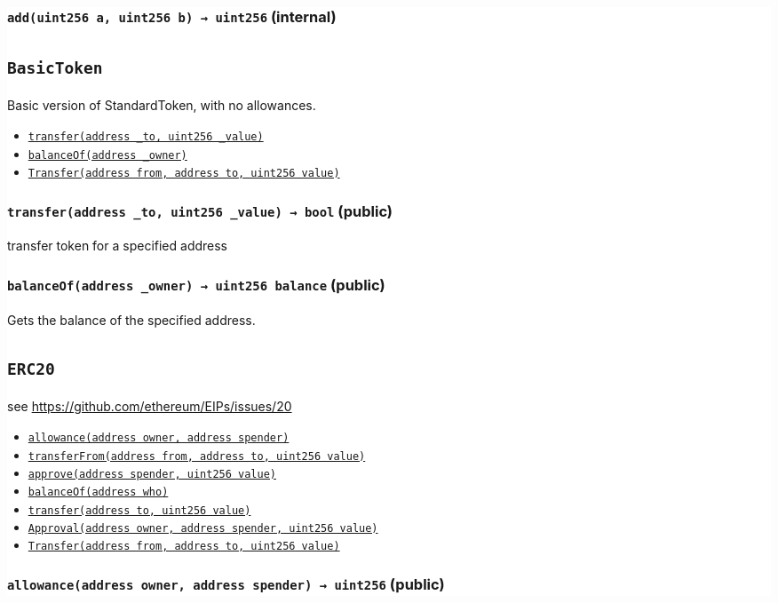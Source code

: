 



### <span id="SafeMath-add-uint256-uint256-"></span> `add(uint256 a, uint256 b) → uint256` (internal)







## <span id="BasicToken"></span> `BasicToken`



Basic version of StandardToken, with no allowances.

- [`transfer(address _to, uint256 _value)`][BasicToken-transfer-address-uint256-]
- [`balanceOf(address _owner)`][BasicToken-balanceOf-address-]
- [`Transfer(address from, address to, uint256 value)`][ERC20Basic-Transfer-address-address-uint256-]

### <span id="BasicToken-transfer-address-uint256-"></span> `transfer(address _to, uint256 _value) → bool` (public)



transfer token for a specified address


### <span id="BasicToken-balanceOf-address-"></span> `balanceOf(address _owner) → uint256 balance` (public)



Gets the balance of the specified address.




## <span id="ERC20"></span> `ERC20`



see https://github.com/ethereum/EIPs/issues/20

- [`allowance(address owner, address spender)`][ERC20-allowance-address-address-]
- [`transferFrom(address from, address to, uint256 value)`][ERC20-transferFrom-address-address-uint256-]
- [`approve(address spender, uint256 value)`][ERC20-approve-address-uint256-]
- [`balanceOf(address who)`][ERC20Basic-balanceOf-address-]
- [`transfer(address to, uint256 value)`][ERC20Basic-transfer-address-uint256-]
- [`Approval(address owner, address spender, uint256 value)`][ERC20-Approval-address-address-uint256-]
- [`Transfer(address from, address to, uint256 value)`][ERC20Basic-Transfer-address-address-uint256-]

### <span id="ERC20-allowance-address-address-"></span> `allowance(address owner, address spender) → uint256` (public)


[Core]: #Core
[Core-NO_DATA_CANCELLATION_PERIOD-uint256]: #Core-NO_DATA_CANCELLATION_PERIOD-uint256
[Core-poolVaults-mapping-address----mapping-address----uint256--]: #Core-poolVaults-mapping-address----mapping-address----uint256--
[Core-feesVaults-mapping-address----mapping-address----uint256--]: #Core-feesVaults-mapping-address----mapping-address----uint256--
[Core-cancelled-mapping-bytes32----bool-]: #Core-cancelled-mapping-bytes32----bool-
[Core-constructor-address-]: #Core-constructor-address-
[Core-withdrawFee-address-]: #Core-withdrawFee-address-
[Core-create-struct-LibDerivative-Derivative-uint256-address-2--]: #Core-create-struct-LibDerivative-Derivative-uint256-address-2--
[Core-execute-uint256-uint256-struct-LibDerivative-Derivative-]: #Core-execute-uint256-uint256-struct-LibDerivative-Derivative-
[Core-execute-address-uint256-uint256-struct-LibDerivative-Derivative-]: #Core-execute-address-uint256-uint256-struct-LibDerivative-Derivative-
[Core-execute-uint256---uint256---struct-LibDerivative-Derivative---]: #Core-execute-uint256---uint256---struct-LibDerivative-Derivative---
[Core-execute-address-uint256---uint256---struct-LibDerivative-Derivative---]: #Core-execute-address-uint256---uint256---struct-LibDerivative-Derivative---
[Core-cancel-uint256-uint256-struct-LibDerivative-Derivative-]: #Core-cancel-uint256-uint256-struct-LibDerivative-Derivative-
[Core-cancel-uint256---uint256---struct-LibDerivative-Derivative---]: #Core-cancel-uint256---uint256---struct-LibDerivative-Derivative---
[Core-Created-address-address-bytes32-uint256-]: #Core-Created-address-address-bytes32-uint256-
[Core-Executed-address-uint256-uint256-]: #Core-Executed-address-uint256-uint256-
[Core-Canceled-bytes32-]: #Core-Canceled-bytes32-
[CoreErrors]: #CoreErrors
[CoreErrors-ERROR_CORE_NOT_POOL-string]: #CoreErrors-ERROR_CORE_NOT_POOL-string
[CoreErrors-ERROR_CORE_CANT_BE_POOL-string]: #CoreErrors-ERROR_CORE_CANT_BE_POOL-string
[CoreErrors-ERROR_CORE_TICKER_WAS_CANCELLED-string]: #CoreErrors-ERROR_CORE_TICKER_WAS_CANCELLED-string
[CoreErrors-ERROR_CORE_SYNTHETIC_VALIDATION_ERROR-string]: #CoreErrors-ERROR_CORE_SYNTHETIC_VALIDATION_ERROR-string
[CoreErrors-ERROR_CORE_NOT_ENOUGH_TOKEN_ALLOWANCE-string]: #CoreErrors-ERROR_CORE_NOT_ENOUGH_TOKEN_ALLOWANCE-string
[CoreErrors-ERROR_CORE_TOKEN_IDS_AND_QUANTITIES_LENGTH_DOES_NOT_MATCH-string]: #CoreErrors-ERROR_CORE_TOKEN_IDS_AND_QUANTITIES_LENGTH_DOES_NOT_MATCH-string
[CoreErrors-ERROR_CORE_TOKEN_IDS_AND_DERIVATIVES_LENGTH_DOES_NOT_MATCH-string]: #CoreErrors-ERROR_CORE_TOKEN_IDS_AND_DERIVATIVES_LENGTH_DOES_NOT_MATCH-string
[CoreErrors-ERROR_CORE_EXECUTION_BEFORE_MATURITY_NOT_ALLOWED-string]: #CoreErrors-ERROR_CORE_EXECUTION_BEFORE_MATURITY_NOT_ALLOWED-string
[CoreErrors-ERROR_CORE_SYNTHETIC_EXECUTION_WAS_NOT_ALLOWED-string]: #CoreErrors-ERROR_CORE_SYNTHETIC_EXECUTION_WAS_NOT_ALLOWED-string
[CoreErrors-ERROR_CORE_INSUFFICIENT_POOL_BALANCE-string]: #CoreErrors-ERROR_CORE_INSUFFICIENT_POOL_BALANCE-string
[CoreErrors-ERROR_CORE_CANT_CANCEL_DUMMY_ORACLE_ID-string]: #CoreErrors-ERROR_CORE_CANT_CANCEL_DUMMY_ORACLE_ID-string
[CoreErrors-ERROR_CORE_CANCELLATION_IS_NOT_ALLOWED-string]: #CoreErrors-ERROR_CORE_CANCELLATION_IS_NOT_ALLOWED-string
[CoreErrors-ERROR_CORE_UNKNOWN_POSITION_TYPE-string]: #CoreErrors-ERROR_CORE_UNKNOWN_POSITION_TYPE-string
[MatchingErrors]: #MatchingErrors
[MatchingErrors-ERROR_MATCH_CANCELLATION_NOT_ALLOWED-string]: #MatchingErrors-ERROR_MATCH_CANCELLATION_NOT_ALLOWED-string
[MatchingErrors-ERROR_MATCH_ALREADY_CANCELED-string]: #MatchingErrors-ERROR_MATCH_ALREADY_CANCELED-string
[MatchingErrors-ERROR_MATCH_ORDER_WAS_CANCELED-string]: #MatchingErrors-ERROR_MATCH_ORDER_WAS_CANCELED-string
[MatchingErrors-ERROR_MATCH_TAKER_ADDRESS_WRONG-string]: #MatchingErrors-ERROR_MATCH_TAKER_ADDRESS_WRONG-string
[MatchingErrors-ERROR_MATCH_ORDER_IS_EXPIRED-string]: #MatchingErrors-ERROR_MATCH_ORDER_IS_EXPIRED-string
[MatchingErrors-ERROR_MATCH_SENDER_ADDRESS_WRONG-string]: #MatchingErrors-ERROR_MATCH_SENDER_ADDRESS_WRONG-string
[MatchingErrors-ERROR_MATCH_SIGNATURE_NOT_VERIFIED-string]: #MatchingErrors-ERROR_MATCH_SIGNATURE_NOT_VERIFIED-string
[MatchingErrors-ERROR_MATCH_NOT_ENOUGH_ALLOWED_FEES-string]: #MatchingErrors-ERROR_MATCH_NOT_ENOUGH_ALLOWED_FEES-string
[OracleAggregatorErrors]: #OracleAggregatorErrors
[OracleAggregatorErrors-ERROR_ORACLE_AGGREGATOR_NOT_ENOUGH_ETHER-string]: #OracleAggregatorErrors-ERROR_ORACLE_AGGREGATOR_NOT_ENOUGH_ETHER-string
[OracleAggregatorErrors-ERROR_ORACLE_AGGREGATOR_QUERY_WAS_ALREADY_MADE-string]: #OracleAggregatorErrors-ERROR_ORACLE_AGGREGATOR_QUERY_WAS_ALREADY_MADE-string
[OracleAggregatorErrors-ERROR_ORACLE_AGGREGATOR_DATA_DOESNT_EXIST-string]: #OracleAggregatorErrors-ERROR_ORACLE_AGGREGATOR_DATA_DOESNT_EXIST-string
[OracleAggregatorErrors-ERROR_ORACLE_AGGREGATOR_DATA_ALREADY_EXIST-string]: #OracleAggregatorErrors-ERROR_ORACLE_AGGREGATOR_DATA_ALREADY_EXIST-string
[RegistryErrors]: #RegistryErrors
[RegistryErrors-ERROR_REGISTRY_ONLY_INITIALIZER-string]: #RegistryErrors-ERROR_REGISTRY_ONLY_INITIALIZER-string
[RegistryErrors-ERROR_REGISTRY_ONLY_OPIUM_ADDRESS_ALLOWED-string]: #RegistryErrors-ERROR_REGISTRY_ONLY_OPIUM_ADDRESS_ALLOWED-string
[RegistryErrors-ERROR_REGISTRY_CANT_BE_ZERO_ADDRESS-string]: #RegistryErrors-ERROR_REGISTRY_CANT_BE_ZERO_ADDRESS-string
[RegistryErrors-ERROR_REGISTRY_ALREADY_SET-string]: #RegistryErrors-ERROR_REGISTRY_ALREADY_SET-string
[SyntheticAggregatorErrors]: #SyntheticAggregatorErrors
[SyntheticAggregatorErrors-ERROR_SYNTHETIC_AGGREGATOR_DERIVATIVE_HASH_NOT_MATCH-string]: #SyntheticAggregatorErrors-ERROR_SYNTHETIC_AGGREGATOR_DERIVATIVE_HASH_NOT_MATCH-string
[SyntheticAggregatorErrors-ERROR_SYNTHETIC_AGGREGATOR_WRONG_MARGIN-string]: #SyntheticAggregatorErrors-ERROR_SYNTHETIC_AGGREGATOR_WRONG_MARGIN-string
[SyntheticAggregatorErrors-ERROR_SYNTHETIC_AGGREGATOR_COMMISSION_TOO_BIG-string]: #SyntheticAggregatorErrors-ERROR_SYNTHETIC_AGGREGATOR_COMMISSION_TOO_BIG-string
[UsingRegistryErrors]: #UsingRegistryErrors
[UsingRegistryErrors-ERROR_USING_REGISTRY_ONLY_CORE_ALLOWED-string]: #UsingRegistryErrors-ERROR_USING_REGISTRY_ONLY_CORE_ALLOWED-string
[ExecutableByThirdParty]: #ExecutableByThirdParty
[ExecutableByThirdParty-thirdpartyExecutionAllowance-mapping-address----bool-]: #ExecutableByThirdParty-thirdpartyExecutionAllowance-mapping-address----bool-
[ExecutableByThirdParty-thirdpartyExecutionAllowed-address-]: #ExecutableByThirdParty-thirdpartyExecutionAllowed-address-
[ExecutableByThirdParty-allowThirdpartyExecution-bool-]: #ExecutableByThirdParty-allowThirdpartyExecution-bool-
[HasCommission]: #HasCommission
[HasCommission-author-address]: #HasCommission-author-address
[HasCommission-AUTHOR_COMMISSION-uint256]: #HasCommission-AUTHOR_COMMISSION-uint256
[HasCommission-constructor--]: #HasCommission-constructor--
[HasCommission-getAuthorAddress--]: #HasCommission-getAuthorAddress--
[HasCommission-getAuthorCommission--]: #HasCommission-getAuthorCommission--
[IDerivativeLogic]: #IDerivativeLogic
[IDerivativeLogic-validateInput-struct-LibDerivative-Derivative-]: #IDerivativeLogic-validateInput-struct-LibDerivative-Derivative-
[IDerivativeLogic-getMargin-struct-LibDerivative-Derivative-]: #IDerivativeLogic-getMargin-struct-LibDerivative-Derivative-
[IDerivativeLogic-getExecutionPayout-struct-LibDerivative-Derivative-uint256-]: #IDerivativeLogic-getExecutionPayout-struct-LibDerivative-Derivative-uint256-
[IDerivativeLogic-getAuthorAddress--]: #IDerivativeLogic-getAuthorAddress--
[IDerivativeLogic-getAuthorCommission--]: #IDerivativeLogic-getAuthorCommission--
[IDerivativeLogic-thirdpartyExecutionAllowed-address-]: #IDerivativeLogic-thirdpartyExecutionAllowed-address-
[IDerivativeLogic-isPool--]: #IDerivativeLogic-isPool--
[IDerivativeLogic-allowThirdpartyExecution-bool-]: #IDerivativeLogic-allowThirdpartyExecution-bool-
[IDerivativeLogic-MetadataSet-string-]: #IDerivativeLogic-MetadataSet-string-
[IOracleId]: #IOracleId
[IOracleId-fetchData-uint256-]: #IOracleId-fetchData-uint256-
[IOracleId-recursivelyFetchData-uint256-uint256-uint256-]: #IOracleId-recursivelyFetchData-uint256-uint256-uint256-
[IOracleId-calculateFetchPrice--]: #IOracleId-calculateFetchPrice--
[IOracleId-MetadataSet-string-]: #IOracleId-MetadataSet-string-
[LibCommission]: #LibCommission
[LibCommission-COMMISSION_BASE-uint256]: #LibCommission-COMMISSION_BASE-uint256
[LibCommission-OPIUM_COMMISSION_BASE-uint256]: #LibCommission-OPIUM_COMMISSION_BASE-uint256
[LibCommission-OPIUM_COMMISSION_PART-uint256]: #LibCommission-OPIUM_COMMISSION_PART-uint256
[LibDerivative]: #LibDerivative
[LibDerivative-getDerivativeHash-struct-LibDerivative-Derivative-]: #LibDerivative-getDerivativeHash-struct-LibDerivative-Derivative-
[LibEIP712]: #LibEIP712
[LibEIP712-EIP712DOMAIN_TYPEHASH-bytes32]: #LibEIP712-EIP712DOMAIN_TYPEHASH-bytes32
[LibEIP712-DOMAIN_SEPARATOR-bytes32]: #LibEIP712-DOMAIN_SEPARATOR-bytes32
[LibEIP712-hashEIP712Message-bytes32-]: #LibEIP712-hashEIP712Message-bytes32-
[UsingRegistry]: #UsingRegistry
[UsingRegistry-onlyCore--]: #UsingRegistry-onlyCore--
[UsingRegistry-registry-contract-Registry]: #UsingRegistry-registry-contract-Registry
[UsingRegistry-constructor-address-]: #UsingRegistry-constructor-address-
[UsingRegistry-getRegistry--]: #UsingRegistry-getRegistry--
[UsingRegistry-RegistrySet-address-]: #UsingRegistry-RegistrySet-address-
[Whitelisted]: #Whitelisted
[Whitelisted-onlyWhitelisted--]: #Whitelisted-onlyWhitelisted--
[Whitelisted-whitelist-address--]: #Whitelisted-whitelist-address--
[Whitelisted-getWhitelist--]: #Whitelisted-getWhitelist--
[WhitelistedWithGovernance]: #WhitelistedWithGovernance
[WhitelistedWithGovernance-onlyGovernor--]: #WhitelistedWithGovernance-onlyGovernor--
[WhitelistedWithGovernance-timeLockInterval-uint256]: #WhitelistedWithGovernance-timeLockInterval-uint256
[WhitelistedWithGovernance-governor-address]: #WhitelistedWithGovernance-governor-address
[WhitelistedWithGovernance-proposalTime-uint256]: #WhitelistedWithGovernance-proposalTime-uint256
[WhitelistedWithGovernance-proposedWhitelist-address--]: #WhitelistedWithGovernance-proposedWhitelist-address--
[WhitelistedWithGovernance-constructor-uint256-address-]: #WhitelistedWithGovernance-constructor-uint256-address-
[WhitelistedWithGovernance-proposeWhitelist-address---]: #WhitelistedWithGovernance-proposeWhitelist-address---
[WhitelistedWithGovernance-commitWhitelist--]: #WhitelistedWithGovernance-commitWhitelist--
[WhitelistedWithGovernance-setGovernor-address-]: #WhitelistedWithGovernance-setGovernor-address-
[WhitelistedWithGovernance-GovernorSet-address-]: #WhitelistedWithGovernance-GovernorSet-address-
[WhitelistedWithGovernance-Proposed-address---]: #WhitelistedWithGovernance-Proposed-address---
[WhitelistedWithGovernance-Committed-address---]: #WhitelistedWithGovernance-Committed-address---
[WhitelistedWithGovernanceAndChangableTimelock]: #WhitelistedWithGovernanceAndChangableTimelock
[WhitelistedWithGovernanceAndChangableTimelock-timeLockProposalTime-uint256]: #WhitelistedWithGovernanceAndChangableTimelock-timeLockProposalTime-uint256
[WhitelistedWithGovernanceAndChangableTimelock-proposedTimeLock-uint256]: #WhitelistedWithGovernanceAndChangableTimelock-proposedTimeLock-uint256
[WhitelistedWithGovernanceAndChangableTimelock-proposeTimelock-uint256-]: #WhitelistedWithGovernanceAndChangableTimelock-proposeTimelock-uint256-
[WhitelistedWithGovernanceAndChangableTimelock-commitTimelock--]: #WhitelistedWithGovernanceAndChangableTimelock-commitTimelock--
[WhitelistedWithGovernanceAndChangableTimelock-Proposed-uint256-]: #WhitelistedWithGovernanceAndChangableTimelock-Proposed-uint256-
[WhitelistedWithGovernanceAndChangableTimelock-Committed-uint256-]: #WhitelistedWithGovernanceAndChangableTimelock-Committed-uint256-
[LibOrder]: #LibOrder
[LibOrder-EIP712_ORDER_TYPEHASH-bytes32]: #LibOrder-EIP712_ORDER_TYPEHASH-bytes32
[LibOrder-hashOrder-struct-LibOrder-Order-]: #LibOrder-hashOrder-struct-LibOrder-Order-
[LibOrder-verifySignature-bytes32-bytes-address-]: #LibOrder-verifySignature-bytes32-bytes-address-
[Match]: #Match
[Match-constructor-address-]: #Match-constructor-address-
[MatchCreate]: #MatchCreate
[MatchCreate-create-struct-LibOrder-Order-struct-LibOrder-Order-struct-LibDerivative-Derivative-bool-]: #MatchCreate-create-struct-LibOrder-Order-struct-LibOrder-Order-struct-LibDerivative-Derivative-bool-
[MatchCreate-Create-bytes32-address-uint256-address-uint256-uint256-]: #MatchCreate-Create-bytes32-address-uint256-address-uint256-uint256-
[MatchLogic]: #MatchLogic
[MatchLogic-PERCENTAGE_BASE-uint256]: #MatchLogic-PERCENTAGE_BASE-uint256
[MatchLogic-canceled-mapping-bytes32----bool-]: #MatchLogic-canceled-mapping-bytes32----bool-
[MatchLogic-verified-mapping-bytes32----bool-]: #MatchLogic-verified-mapping-bytes32----bool-
[MatchLogic-filled-mapping-bytes32----uint256-]: #MatchLogic-filled-mapping-bytes32----uint256-
[MatchLogic-balances-mapping-address----mapping-address----uint256--]: #MatchLogic-balances-mapping-address----mapping-address----uint256--
[MatchLogic-feeTaken-mapping-bytes32----bool-]: #MatchLogic-feeTaken-mapping-bytes32----bool-
[MatchLogic-cancel-struct-LibOrder-Order-]: #MatchLogic-cancel-struct-LibOrder-Order-
[MatchLogic-withdraw-contract-IERC20-]: #MatchLogic-withdraw-contract-IERC20-
[MatchLogic-validateNotCanceled-bytes32-]: #MatchLogic-validateNotCanceled-bytes32-
[MatchLogic-validateTakerAddress-struct-LibOrder-Order-struct-LibOrder-Order-]: #MatchLogic-validateTakerAddress-struct-LibOrder-Order-struct-LibOrder-Order-
[MatchLogic-validateExpiration-struct-LibOrder-Order-]: #MatchLogic-validateExpiration-struct-LibOrder-Order-
[MatchLogic-validateSenderAddress-struct-LibOrder-Order-]: #MatchLogic-validateSenderAddress-struct-LibOrder-Order-
[MatchLogic-validateSignature-bytes32-struct-LibOrder-Order-]: #MatchLogic-validateSignature-bytes32-struct-LibOrder-Order-
[MatchLogic-takeFees-bytes32-struct-LibOrder-Order-]: #MatchLogic-takeFees-bytes32-struct-LibOrder-Order-
[MatchLogic-min-uint256-uint256-]: #MatchLogic-min-uint256-uint256-
[MatchLogic-getDivisionPercentage-uint256-uint256-]: #MatchLogic-getDivisionPercentage-uint256-uint256-
[MatchLogic-getInitialPercentageValue-uint256-uint256-]: #MatchLogic-getInitialPercentageValue-uint256-uint256-
[MatchLogic-Canceled-bytes32-]: #MatchLogic-Canceled-bytes32-
[MatchPool]: #MatchPool
[MatchPool-constructor-address-]: #MatchPool-constructor-address-
[MatchPool-create-struct-LibOrder-Order-struct-LibDerivative-Derivative-]: #MatchPool-create-struct-LibOrder-Order-struct-LibDerivative-Derivative-
[MatchSwap]: #MatchSwap
[MatchSwap-swap-struct-LibOrder-Order-struct-LibOrder-Order-]: #MatchSwap-swap-struct-LibOrder-Order-struct-LibOrder-Order-
[MatchSwap-Swap-uint256-uint256-address-uint256-uint256-uint256-address-uint256-]: #MatchSwap-Swap-uint256-uint256-address-uint256-uint256-uint256-address-uint256-
[LibSwaprateOrder]: #LibSwaprateOrder
[LibSwaprateOrder-EIP712_ORDER_TYPEHASH-bytes32]: #LibSwaprateOrder-EIP712_ORDER_TYPEHASH-bytes32
[LibSwaprateOrder-hashOrder-struct-LibSwaprateOrder-SwaprateOrder-]: #LibSwaprateOrder-hashOrder-struct-LibSwaprateOrder-SwaprateOrder-
[LibSwaprateOrder-verifySignature-bytes32-bytes-address-]: #LibSwaprateOrder-verifySignature-bytes32-bytes-address-
[SwaprateMatch]: #SwaprateMatch
[SwaprateMatch-filled-mapping-bytes32----uint256-]: #SwaprateMatch-filled-mapping-bytes32----uint256-
[SwaprateMatch-constructor-address-]: #SwaprateMatch-constructor-address-
[SwaprateMatch-create-struct-LibSwaprateOrder-SwaprateOrder-struct-LibSwaprateOrder-SwaprateOrder-struct-LibDerivative-Derivative-]: #SwaprateMatch-create-struct-LibSwaprateOrder-SwaprateOrder-struct-LibSwaprateOrder-SwaprateOrder-struct-LibDerivative-Derivative-
[SwaprateMatchBase]: #SwaprateMatchBase
[SwaprateMatchBase-canceled-mapping-bytes32----bool-]: #SwaprateMatchBase-canceled-mapping-bytes32----bool-
[SwaprateMatchBase-verified-mapping-bytes32----bool-]: #SwaprateMatchBase-verified-mapping-bytes32----bool-
[SwaprateMatchBase-balances-mapping-address----mapping-address----uint256--]: #SwaprateMatchBase-balances-mapping-address----mapping-address----uint256--
[SwaprateMatchBase-feeTaken-mapping-bytes32----bool-]: #SwaprateMatchBase-feeTaken-mapping-bytes32----bool-
[SwaprateMatchBase-cancel-struct-LibSwaprateOrder-SwaprateOrder-]: #SwaprateMatchBase-cancel-struct-LibSwaprateOrder-SwaprateOrder-
[SwaprateMatchBase-withdraw-contract-IERC20-]: #SwaprateMatchBase-withdraw-contract-IERC20-
[SwaprateMatchBase-validateNotCanceled-bytes32-]: #SwaprateMatchBase-validateNotCanceled-bytes32-
[SwaprateMatchBase-validateTakerAddress-struct-LibSwaprateOrder-SwaprateOrder-struct-LibSwaprateOrder-SwaprateOrder-]: #SwaprateMatchBase-validateTakerAddress-struct-LibSwaprateOrder-SwaprateOrder-struct-LibSwaprateOrder-SwaprateOrder-
[SwaprateMatchBase-validateSenderAddress-struct-LibSwaprateOrder-SwaprateOrder-]: #SwaprateMatchBase-validateSenderAddress-struct-LibSwaprateOrder-SwaprateOrder-
[SwaprateMatchBase-validateSignature-bytes32-struct-LibSwaprateOrder-SwaprateOrder-]: #SwaprateMatchBase-validateSignature-bytes32-struct-LibSwaprateOrder-SwaprateOrder-
[SwaprateMatchBase-takeFees-bytes32-struct-LibSwaprateOrder-SwaprateOrder-]: #SwaprateMatchBase-takeFees-bytes32-struct-LibSwaprateOrder-SwaprateOrder-
[SwaprateMatchBase-min-uint256-uint256-]: #SwaprateMatchBase-min-uint256-uint256-
[SwaprateMatchBase-Canceled-bytes32-]: #SwaprateMatchBase-Canceled-bytes32-
[Migrations]: #Migrations
[Migrations-restricted--]: #Migrations-restricted--
[Migrations-owner-address]: #Migrations-owner-address
[Migrations-last_completed_migration-uint256]: #Migrations-last_completed_migration-uint256
[Migrations-setCompleted-uint256-]: #Migrations-setCompleted-uint256-
[Migrations-upgrade-address-]: #Migrations-upgrade-address-
[OracleAggregator]: #OracleAggregator
[OracleAggregator-enoughEtherProvided-address-uint256-]: #OracleAggregator-enoughEtherProvided-address-uint256-
[OracleAggregator-dataCache-mapping-address----mapping-uint256----uint256--]: #OracleAggregator-dataCache-mapping-address----mapping-uint256----uint256--
[OracleAggregator-dataExist-mapping-address----mapping-uint256----bool--]: #OracleAggregator-dataExist-mapping-address----mapping-uint256----bool--
[OracleAggregator-dataRequested-mapping-address----mapping-uint256----bool--]: #OracleAggregator-dataRequested-mapping-address----mapping-uint256----bool--
[OracleAggregator-fetchData-address-uint256-]: #OracleAggregator-fetchData-address-uint256-
[OracleAggregator-recursivelyFetchData-address-uint256-uint256-uint256-]: #OracleAggregator-recursivelyFetchData-address-uint256-uint256-uint256-
[OracleAggregator-__callback-uint256-uint256-]: #OracleAggregator-__callback-uint256-uint256-
[OracleAggregator-calculateFetchPrice-address-]: #OracleAggregator-calculateFetchPrice-address-
[OracleAggregator-getData-address-uint256-]: #OracleAggregator-getData-address-uint256-
[OracleAggregator-hasData-address-uint256-]: #OracleAggregator-hasData-address-uint256-
[Registry]: #Registry
[Registry-onlyInitializer--]: #Registry-onlyInitializer--
[Registry-initializer-address]: #Registry-initializer-address
[Registry-constructor--]: #Registry-constructor--
[Registry-init-address-address-address-address-address-address-]: #Registry-init-address-address-address-address-address-address-
[Registry-changeOpiumAddress-address-]: #Registry-changeOpiumAddress-address-
[Registry-getMinter--]: #Registry-getMinter--
[Registry-getCore--]: #Registry-getCore--
[Registry-getOracleAggregator--]: #Registry-getOracleAggregator--
[Registry-getSyntheticAggregator--]: #Registry-getSyntheticAggregator--
[Registry-getTokenSpender--]: #Registry-getTokenSpender--
[Registry-getOpiumAddress--]: #Registry-getOpiumAddress--
[SyntheticAggregator]: #SyntheticAggregator
[SyntheticAggregator-buyerMarginByHash-mapping-bytes32----uint256-]: #SyntheticAggregator-buyerMarginByHash-mapping-bytes32----uint256-
[SyntheticAggregator-sellerMarginByHash-mapping-bytes32----uint256-]: #SyntheticAggregator-sellerMarginByHash-mapping-bytes32----uint256-
[SyntheticAggregator-typeByHash-mapping-bytes32----enum-SyntheticAggregator-SyntheticTypes-]: #SyntheticAggregator-typeByHash-mapping-bytes32----enum-SyntheticAggregator-SyntheticTypes-
[SyntheticAggregator-commissionByHash-mapping-bytes32----uint256-]: #SyntheticAggregator-commissionByHash-mapping-bytes32----uint256-
[SyntheticAggregator-authorAddressByHash-mapping-bytes32----address-]: #SyntheticAggregator-authorAddressByHash-mapping-bytes32----address-
[SyntheticAggregator-getAuthorCommission-bytes32-struct-LibDerivative-Derivative-]: #SyntheticAggregator-getAuthorCommission-bytes32-struct-LibDerivative-Derivative-
[SyntheticAggregator-getAuthorAddress-bytes32-struct-LibDerivative-Derivative-]: #SyntheticAggregator-getAuthorAddress-bytes32-struct-LibDerivative-Derivative-
[SyntheticAggregator-getMargin-bytes32-struct-LibDerivative-Derivative-]: #SyntheticAggregator-getMargin-bytes32-struct-LibDerivative-Derivative-
[SyntheticAggregator-isPool-bytes32-struct-LibDerivative-Derivative-]: #SyntheticAggregator-isPool-bytes32-struct-LibDerivative-Derivative-
[SyntheticAggregator-Create-struct-LibDerivative-Derivative-bytes32-]: #SyntheticAggregator-Create-struct-LibDerivative-Derivative-bytes32-
[TokenMinter]: #TokenMinter
[TokenMinter-constructor-string-address-]: #TokenMinter-constructor-string-address-
[TokenMinter-mint-address-address-bytes32-uint256-]: #TokenMinter-mint-address-address-bytes32-uint256-
[TokenMinter-mint-address-bytes32-uint256-]: #TokenMinter-mint-address-bytes32-uint256-
[TokenMinter-burn-address-uint256-uint256-]: #TokenMinter-burn-address-uint256-uint256-
[TokenMinter-name--]: #TokenMinter-name--
[TokenMinter-symbol--]: #TokenMinter-symbol--
[TokenMinter-isApprovedOrOwner-address-address-uint256-]: #TokenMinter-isApprovedOrOwner-address-address-uint256-
[TokenMinter-isOpiumSpender-address-]: #TokenMinter-isOpiumSpender-address-
[TokenSpender]: #TokenSpender
[TokenSpender-WHITELIST_TIMELOCK-uint256]: #TokenSpender-WHITELIST_TIMELOCK-uint256
[TokenSpender-constructor-address-]: #TokenSpender-constructor-address-
[TokenSpender-claimTokens-contract-IERC20-address-address-uint256-]: #TokenSpender-claimTokens-contract-IERC20-address-address-uint256-
[TokenSpender-claimPositions-contract-IERC721O-address-address-uint256-uint256-]: #TokenSpender-claimPositions-contract-IERC721O-address-address-uint256-uint256-
[DummySyntheticIdMock]: #DummySyntheticIdMock
[DummySyntheticIdMock-validateInput-struct-LibDerivative-Derivative-]: #DummySyntheticIdMock-validateInput-struct-LibDerivative-Derivative-
[DummySyntheticIdMock-getMargin-struct-LibDerivative-Derivative-]: #DummySyntheticIdMock-getMargin-struct-LibDerivative-Derivative-
[DummySyntheticIdMock-getExecutionPayout-struct-LibDerivative-Derivative-uint256-]: #DummySyntheticIdMock-getExecutionPayout-struct-LibDerivative-Derivative-uint256-
[DummySyntheticIdMock-isPool--]: #DummySyntheticIdMock-isPool--
[OptionCallSyntheticIdMock]: #OptionCallSyntheticIdMock
[OptionCallSyntheticIdMock-BASE_PPT-uint256]: #OptionCallSyntheticIdMock-BASE_PPT-uint256
[OptionCallSyntheticIdMock-validateInput-struct-LibDerivative-Derivative-]: #OptionCallSyntheticIdMock-validateInput-struct-LibDerivative-Derivative-
[OptionCallSyntheticIdMock-getMargin-struct-LibDerivative-Derivative-]: #OptionCallSyntheticIdMock-getMargin-struct-LibDerivative-Derivative-
[OptionCallSyntheticIdMock-getExecutionPayout-struct-LibDerivative-Derivative-uint256-]: #OptionCallSyntheticIdMock-getExecutionPayout-struct-LibDerivative-Derivative-uint256-
[OptionCallSyntheticIdMock-isPool--]: #OptionCallSyntheticIdMock-isPool--
[OracleIdMock]: #OracleIdMock
[OracleIdMock-fetchPrice-uint256]: #OracleIdMock-fetchPrice-uint256
[OracleIdMock-constructor-uint256-address-]: #OracleIdMock-constructor-uint256-address-
[OracleIdMock-triggerCallback-uint256-uint256-]: #OracleIdMock-triggerCallback-uint256-uint256-
[OracleIdMock-fetchData-uint256-]: #OracleIdMock-fetchData-uint256-
[OracleIdMock-recursivelyFetchData-uint256-uint256-uint256-]: #OracleIdMock-recursivelyFetchData-uint256-uint256-uint256-
[OracleIdMock-calculateFetchPrice--]: #OracleIdMock-calculateFetchPrice--
[ERC20Basic]: #ERC20Basic
[ERC20Basic-totalSupply-uint256]: #ERC20Basic-totalSupply-uint256
[ERC20Basic-balanceOf-address-]: #ERC20Basic-balanceOf-address-
[ERC20Basic-transfer-address-uint256-]: #ERC20Basic-transfer-address-uint256-
[ERC20Basic-Transfer-address-address-uint256-]: #ERC20Basic-Transfer-address-address-uint256-
[SafeMath]: #SafeMath
[SafeMath-mul-uint256-uint256-]: #SafeMath-mul-uint256-uint256-
[SafeMath-div-uint256-uint256-]: #SafeMath-div-uint256-uint256-
[SafeMath-sub-uint256-uint256-]: #SafeMath-sub-uint256-uint256-
[SafeMath-add-uint256-uint256-]: #SafeMath-add-uint256-uint256-
[BasicToken]: #BasicToken
[BasicToken-balances-mapping-address----uint256-]: #BasicToken-balances-mapping-address----uint256-
[BasicToken-transfer-address-uint256-]: #BasicToken-transfer-address-uint256-
[BasicToken-balanceOf-address-]: #BasicToken-balanceOf-address-
[ERC20]: #ERC20
[ERC20-allowance-address-address-]: #ERC20-allowance-address-address-
[ERC20-transferFrom-address-address-uint256-]: #ERC20-transferFrom-address-address-uint256-
[ERC20-approve-address-uint256-]: #ERC20-approve-address-uint256-
[ERC20-Approval-address-address-uint256-]: #ERC20-Approval-address-address-uint256-
[StandardToken]: #StandardToken
[StandardToken-allowed-mapping-address----mapping-address----uint256--]: #StandardToken-allowed-mapping-address----mapping-address----uint256--
[StandardToken-transferFrom-address-address-uint256-]: #StandardToken-transferFrom-address-address-uint256-
[StandardToken-approve-address-uint256-]: #StandardToken-approve-address-uint256-
[StandardToken-allowance-address-address-]: #StandardToken-allowance-address-address-
[StandardToken-increaseApproval-address-uint256-]: #StandardToken-increaseApproval-address-uint256-
[StandardToken-decreaseApproval-address-uint256-]: #StandardToken-decreaseApproval-address-uint256-
[TestToken]: #TestToken
[TestToken-name-string]: #TestToken-name-string
[TestToken-symbol-string]: #TestToken-symbol-string
[TestToken-decimals-uint8]: #TestToken-decimals-uint8
[TestToken-totalSupply-uint256]: #TestToken-totalSupply-uint256
[TestToken-owner-address]: #TestToken-owner-address
[TestToken-constructor-string-string-uint8-]: #TestToken-constructor-string-string-uint8-
[TestToken-mint-address-uint256-]: #TestToken-mint-address-uint256-
[WETH]: #WETH
[WETH-name-string]: #WETH-name-string
[WETH-symbol-string]: #WETH-symbol-string
[WETH-decimals-uint8]: #WETH-decimals-uint8
[WETH-balanceOf-mapping-address----uint256-]: #WETH-balanceOf-mapping-address----uint256-
[WETH-allowance-mapping-address----mapping-address----uint256--]: #WETH-allowance-mapping-address----mapping-address----uint256--
[WETH-fallback--]: #WETH-fallback--
[WETH-deposit--]: #WETH-deposit--
[WETH-withdraw-uint256-]: #WETH-withdraw-uint256-
[WETH-totalSupply--]: #WETH-totalSupply--
[WETH-approve-address-uint256-]: #WETH-approve-address-uint256-
[WETH-transfer-address-uint256-]: #WETH-transfer-address-uint256-
[WETH-transferFrom-address-address-uint256-]: #WETH-transferFrom-address-address-uint256-
[WETH-Approval-address-address-uint256-]: #WETH-Approval-address-address-uint256-
[WETH-Transfer-address-address-uint256-]: #WETH-Transfer-address-address-uint256-
[WETH-Deposit-address-uint256-]: #WETH-Deposit-address-uint256-
[WETH-Withdrawal-address-uint256-]: #WETH-Withdrawal-address-uint256-